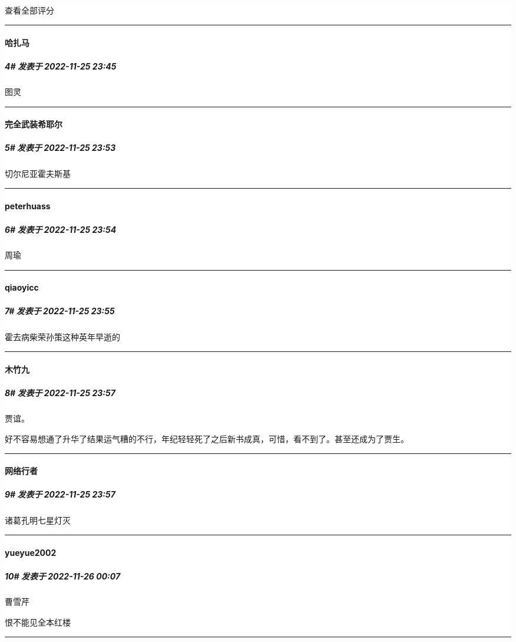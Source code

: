 查看全部评分

*****

####  哈扎马  
##### 4#       发表于 2022-11-25 23:45

图灵

*****

####  完全武装希耶尔  
##### 5#       发表于 2022-11-25 23:53

切尔尼亚霍夫斯基

*****

####  peterhuass  
##### 6#       发表于 2022-11-25 23:54

周瑜

*****

####  qiaoyicc  
##### 7#       发表于 2022-11-25 23:55

霍去病柴荣孙策这种英年早逝的

*****

####  木竹九  
##### 8#       发表于 2022-11-25 23:57

贾谊。

好不容易想通了升华了结果运气糟的不行，年纪轻轻死了之后新书成真，可惜，看不到了。甚至还成为了贾生。

*****

####  网络行者  
##### 9#       发表于 2022-11-25 23:57

诸葛孔明七星灯灭

*****

####  yueyue2002  
##### 10#       发表于 2022-11-26 00:07

曹雪芹

恨不能见全本红楼

*****
